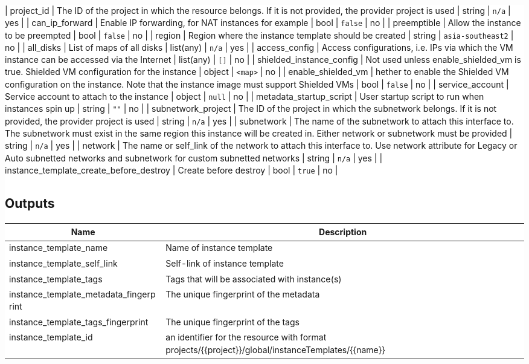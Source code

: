 | project\_id                                 | The ID of the project in which the resource belongs. If it is not provided, the provider project is used                                                                                             |    string    |                    `n/a`                    |   yes    |
| can\_ip\_forward                            | Enable IP forwarding, for NAT instances for example                                                                                                                                                  |     bool     |                   `false`                   |    no    |
| preemptible                                 | Allow the instance to be preempted                                                                                                                                                                   |     bool     |                   `false`                   |    no    |
| region                                      | Region where the instance template should be created                                                                                                                                                 |    string    |              `asia-southeast2`              |    no    |
| all\_disks | List of maps of all disks | list(any) | `n/a` | yes |
| access\_config                              | Access configurations, i.e. IPs via which the VM instance can be accessed via the Internet                                                                                                           |  list(any)   |                    `[]`                     |    no    |
| shielded\_instance\_config                  | Not used unless enable_shielded_vm is true. Shielded VM configuration for the instance                                                                                                               |    object    |                   `<map>`                   |    no    |
| enable\_shielded\_vm                        | hether to enable the Shielded VM configuration on the instance. Note that the instance image must support Shielded VMs                                                                               |     bool     |                   `false`                   |    no    |
| service\_account                            | Service account to attach to the instance                                                                                                                                                            |    object    |                   `null`                    |    no    |
| metadata\_startup\_script                   | User startup script to run when instances spin up                                                                                                                                                    |    string    |                    `""`                     |    no    |
| subnetwork\_project                         | The ID of the project in which the subnetwork belongs. If it is not provided, the provider project is used                                                                                           |    string    |                    `n/a`                    |   yes    |
| subnetwork                                  | The name of the subnetwork to attach this interface to. The subnetwork must exist in the same region this instance will be created in. Either network or subnetwork must be provided                 |    string    |                    `n/a`                    |   yes    |
| network                                     | The name or self_link of the network to attach this interface to. Use network attribute for Legacy or Auto subnetted networks and subnetwork for custom subnetted networks                           |    string    |                    `n/a`                    |   yes    |
| instance\_template\_create\_before\_destroy | Create before destroy                                                                                                                                                                                |     bool     |                   `true`                    |    no    |

## Outputs

| Name                                   | Description                                   |
| -------------------------------------- | --------------------------------------------- |
| instance\_template\_name               | Name of instance template                     |
| instance\_template\_self\_link         | Self-link of instance template                |
| instance\_template\_tags               | Tags that will be associated with instance(s) |
| instance\_template\_metadata\_fingerprint | The unique fingerprint of the metadata        |
| instance\_template\_tags\_fingerprint     | The unique fingerprint of the tags            |
| instance\_template\_id | an identifier for the resource with format projects/{{project}}/global/instanceTemplates/{{name}} |
